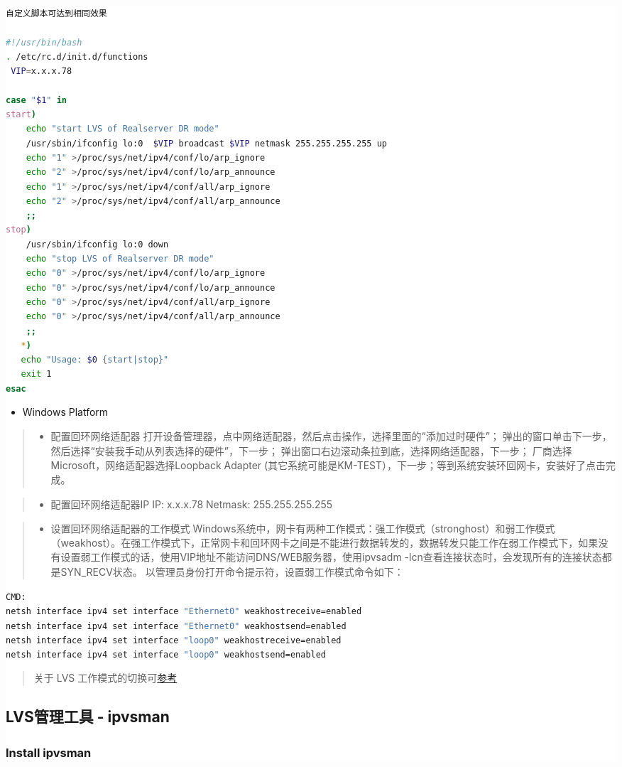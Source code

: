 ```bash
自定义脚本可达到相同效果

#!/usr/bin/bash
. /etc/rc.d/init.d/functions
 VIP=x.x.x.78

case "$1" in
start)
    echo "start LVS of Realserver DR mode"
    /usr/sbin/ifconfig lo:0  $VIP broadcast $VIP netmask 255.255.255.255 up
    echo "1" >/proc/sys/net/ipv4/conf/lo/arp_ignore
    echo "2" >/proc/sys/net/ipv4/conf/lo/arp_announce
    echo "1" >/proc/sys/net/ipv4/conf/all/arp_ignore
    echo "2" >/proc/sys/net/ipv4/conf/all/arp_announce
    ;;
stop)
    /usr/sbin/ifconfig lo:0 down
    echo "stop LVS of Realserver DR mode"
    echo "0" >/proc/sys/net/ipv4/conf/lo/arp_ignore
    echo "0" >/proc/sys/net/ipv4/conf/lo/arp_announce
    echo "0" >/proc/sys/net/ipv4/conf/all/arp_ignore
    echo "0" >/proc/sys/net/ipv4/conf/all/arp_announce
    ;;
   *)
   echo "Usage: $0 {start|stop}"
   exit 1
esac
```

+ Windows Platform

> + 配置回环网络适配器 打开设备管理器，点中网络适配器，然后点击操作，选择里面的“添加过时硬件”； 弹出的窗口单击下一步，然后选择“安装我手动从列表选择的硬件”，下一步； 弹出窗口右边滚动条拉到底，选择网络适配器，下一步； 厂商选择Microsoft，网络适配器选择Loopback Adapter (其它系统可能是KM-TEST），下一步；等到系统安装环回网卡，安装好了点击完成。

> + 配置回环网络适配器IP IP: x.x.x.78 Netmask: 255.255.255.255

> + 设置回环网络适配器的工作模式 Windows系统中，网卡有两种工作模式：强工作模式（stronghost）和弱工作模式（weakhost）。在强工作模式下，正常网卡和回环网卡之间是不能进行数据转发的，数据转发只能工作在弱工作模式下，如果没有设置弱工作模式的话，使用VIP地址不能访问DNS/WEB服务器，使用ipvsadm -lcn查看连接状态时，会发现所有的连接状态都是SYN_RECV状态。 以管理员身份打开命令提示符，设置弱工作模式命令如下：

```bash
CMD: 
netsh interface ipv4 set interface "Ethernet0" weakhostreceive=enabled
netsh interface ipv4 set interface "Ethernet0" weakhostsend=enabled
netsh interface ipv4 set interface "loop0" weakhostreceive=enabled
netsh interface ipv4 set interface "loop0" weakhostsend=enabled
```

> 关于 LVS 工作模式的切换可[参考](https://blog.gnuers.org/?p=647)

## LVS管理工具 - ipvsman

### Install ipvsman
